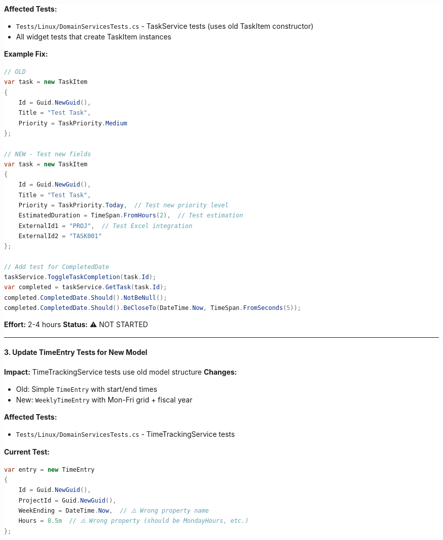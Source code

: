 **Affected Tests:**
- `Tests/Linux/DomainServicesTests.cs` - TaskService tests (uses old TaskItem constructor)
- All widget tests that create TaskItem instances

**Example Fix:**
```csharp
// OLD
var task = new TaskItem
{
    Id = Guid.NewGuid(),
    Title = "Test Task",
    Priority = TaskPriority.Medium
};

// NEW - Test new fields
var task = new TaskItem
{
    Id = Guid.NewGuid(),
    Title = "Test Task",
    Priority = TaskPriority.Today,  // Test new priority level
    EstimatedDuration = TimeSpan.FromHours(2),  // Test estimation
    ExternalId1 = "PROJ",  // Test Excel integration
    ExternalId2 = "TASK001"
};

// Add test for CompletedDate
taskService.ToggleTaskCompletion(task.Id);
var completed = taskService.GetTask(task.Id);
completed.CompletedDate.Should().NotBeNull();
completed.CompletedDate.Should().BeCloseTo(DateTime.Now, TimeSpan.FromSeconds(5));
```

**Effort:** 2-4 hours
**Status:** ⚠️ NOT STARTED

---

#### 3. Update TimeEntry Tests for New Model
**Impact:** TimeTrackingService tests use old model structure
**Changes:**
- Old: Simple `TimeEntry` with start/end times
- New: `WeeklyTimeEntry` with Mon-Fri grid + fiscal year

**Affected Tests:**
- `Tests/Linux/DomainServicesTests.cs` - TimeTrackingService tests

**Current Test:**
```csharp
var entry = new TimeEntry
{
    Id = Guid.NewGuid(),
    ProjectId = Guid.NewGuid(),
    WeekEnding = DateTime.Now,  // ⚠️ Wrong property name
    Hours = 8.5m  // ⚠️ Wrong property (should be MondayHours, etc.)
};
```
